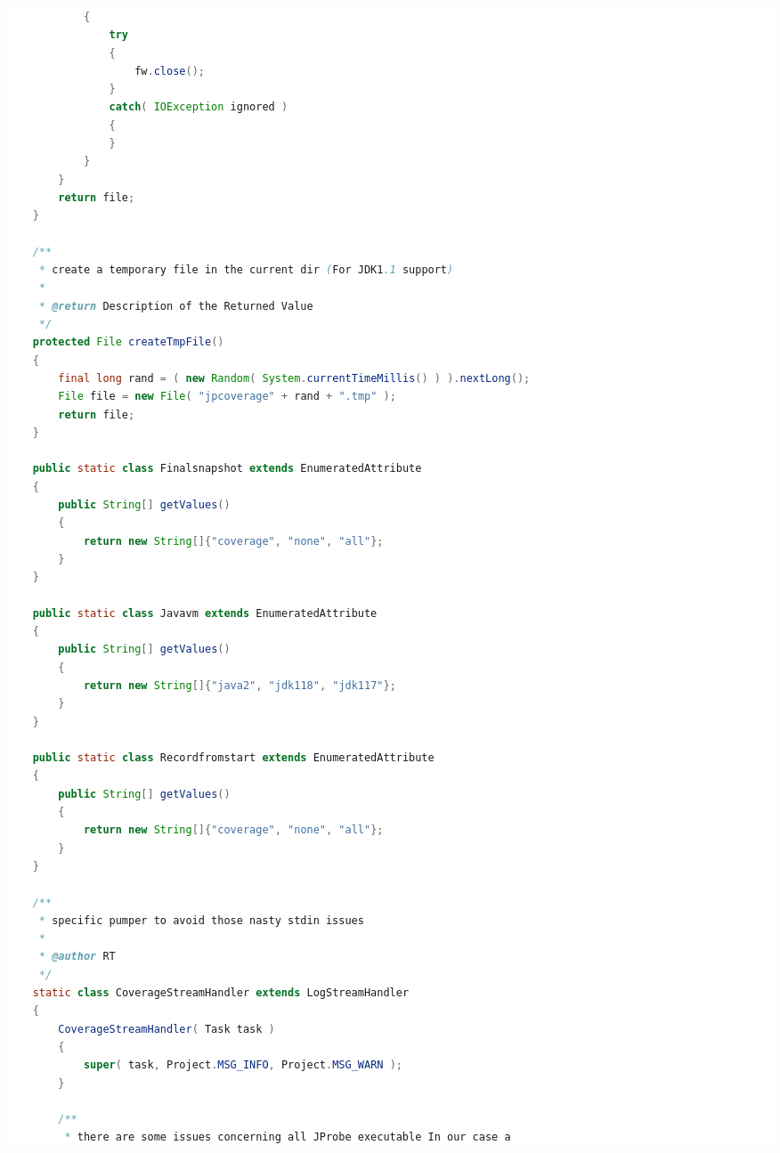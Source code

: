 ```java
            {
                try
                {
                    fw.close();
                }
                catch( IOException ignored )
                {
                }
            }
        }
        return file;
    }

    /**
     * create a temporary file in the current dir (For JDK1.1 support)
     *
     * @return Description of the Returned Value
     */
    protected File createTmpFile()
    {
        final long rand = ( new Random( System.currentTimeMillis() ) ).nextLong();
        File file = new File( "jpcoverage" + rand + ".tmp" );
        return file;
    }

    public static class Finalsnapshot extends EnumeratedAttribute
    {
        public String[] getValues()
        {
            return new String[]{"coverage", "none", "all"};
        }
    }

    public static class Javavm extends EnumeratedAttribute
    {
        public String[] getValues()
        {
            return new String[]{"java2", "jdk118", "jdk117"};
        }
    }

    public static class Recordfromstart extends EnumeratedAttribute
    {
        public String[] getValues()
        {
            return new String[]{"coverage", "none", "all"};
        }
    }

    /**
     * specific pumper to avoid those nasty stdin issues
     *
     * @author RT
     */
    static class CoverageStreamHandler extends LogStreamHandler
    {
        CoverageStreamHandler( Task task )
        {
            super( task, Project.MSG_INFO, Project.MSG_WARN );
        }

        /**
         * there are some issues concerning all JProbe executable In our case a
```